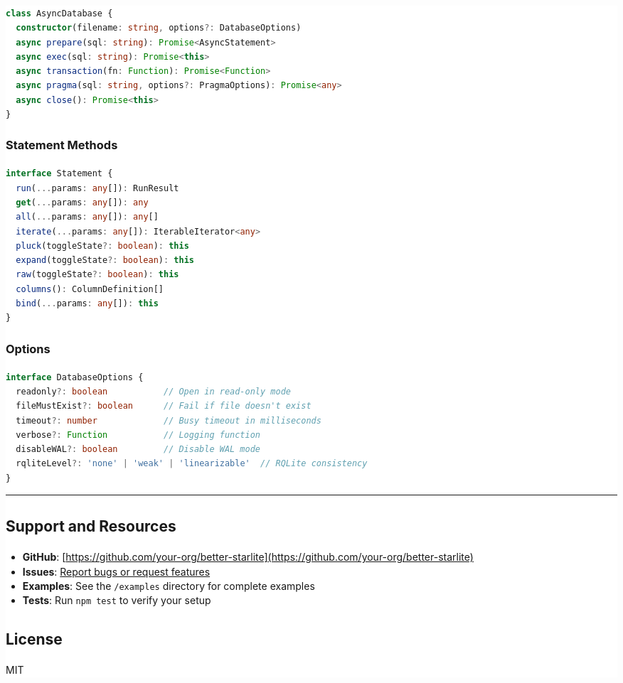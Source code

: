 ```typescript
class AsyncDatabase {
  constructor(filename: string, options?: DatabaseOptions)
  async prepare(sql: string): Promise<AsyncStatement>
  async exec(sql: string): Promise<this>
  async transaction(fn: Function): Promise<Function>
  async pragma(sql: string, options?: PragmaOptions): Promise<any>
  async close(): Promise<this>
}
```

### Statement Methods

```typescript
interface Statement {
  run(...params: any[]): RunResult
  get(...params: any[]): any
  all(...params: any[]): any[]
  iterate(...params: any[]): IterableIterator<any>
  pluck(toggleState?: boolean): this
  expand(toggleState?: boolean): this
  raw(toggleState?: boolean): this
  columns(): ColumnDefinition[]
  bind(...params: any[]): this
}
```

### Options

```typescript
interface DatabaseOptions {
  readonly?: boolean           // Open in read-only mode
  fileMustExist?: boolean      // Fail if file doesn't exist
  timeout?: number             // Busy timeout in milliseconds
  verbose?: Function           // Logging function
  disableWAL?: boolean         // Disable WAL mode
  rqliteLevel?: 'none' | 'weak' | 'linearizable'  // RQLite consistency
}
```

---

## Support and Resources

- **GitHub**: [https://github.com/your-org/better-starlite](https://github.com/your-org/better-starlite)
- **Issues**: [Report bugs or request features](https://github.com/your-org/better-starlite/issues)
- **Examples**: See the `/examples` directory for complete examples
- **Tests**: Run `npm test` to verify your setup

## License

MIT